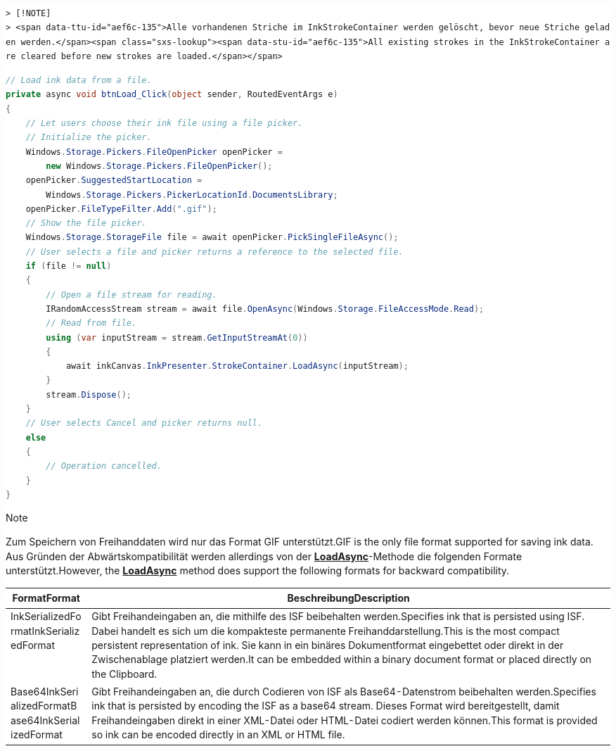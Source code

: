     > [!NOTE]
    > <span data-ttu-id="aef6c-135">Alle vorhandenen Striche im InkStrokeContainer werden gelöscht, bevor neue Striche geladen werden.</span><span class="sxs-lookup"><span data-stu-id="aef6c-135">All existing strokes in the InkStrokeContainer are cleared before new strokes are loaded.</span></span>

``` csharp
// Load ink data from a file.
private async void btnLoad_Click(object sender, RoutedEventArgs e)
{
    // Let users choose their ink file using a file picker.
    // Initialize the picker.
    Windows.Storage.Pickers.FileOpenPicker openPicker =
        new Windows.Storage.Pickers.FileOpenPicker();
    openPicker.SuggestedStartLocation =
        Windows.Storage.Pickers.PickerLocationId.DocumentsLibrary;
    openPicker.FileTypeFilter.Add(".gif");
    // Show the file picker.
    Windows.Storage.StorageFile file = await openPicker.PickSingleFileAsync();
    // User selects a file and picker returns a reference to the selected file.
    if (file != null)
    {
        // Open a file stream for reading.
        IRandomAccessStream stream = await file.OpenAsync(Windows.Storage.FileAccessMode.Read);
        // Read from file.
        using (var inputStream = stream.GetInputStreamAt(0))
        {
            await inkCanvas.InkPresenter.StrokeContainer.LoadAsync(inputStream);
        }
        stream.Dispose();
    }
    // User selects Cancel and picker returns null.
    else
    {
        // Operation cancelled.
    }
}
```

> [!NOTE]
> <span data-ttu-id="aef6c-136">Zum Speichern von Freihanddaten wird nur das Format GIF unterstützt.</span><span class="sxs-lookup"><span data-stu-id="aef6c-136">GIF is the only file format supported for saving ink data.</span></span> <span data-ttu-id="aef6c-137">Aus Gründen der Abwärtskompatibilität werden allerdings von der [**LoadAsync**](https://msdn.microsoft.com/library/windows/apps/hh701607)-Methode die folgenden Formate unterstützt.</span><span class="sxs-lookup"><span data-stu-id="aef6c-137">However, the [**LoadAsync**](https://msdn.microsoft.com/library/windows/apps/hh701607) method does support the following formats for backward compatibility.</span></span>

| <span data-ttu-id="aef6c-138">Format</span><span class="sxs-lookup"><span data-stu-id="aef6c-138">Format</span></span>                    | <span data-ttu-id="aef6c-139">Beschreibung</span><span class="sxs-lookup"><span data-stu-id="aef6c-139">Description</span></span> |
|---------------------------|-------------------------------------------------------------------------------------------------------------------------------------------------------------------------------------------------------------------------------------------------------------------------------------------------------------------------------------------------------------------------------------------------------|
| <span data-ttu-id="aef6c-140">InkSerializedFormat</span><span class="sxs-lookup"><span data-stu-id="aef6c-140">InkSerializedFormat</span></span>       | <span data-ttu-id="aef6c-141">Gibt Freihandeingaben an, die mithilfe des ISF beibehalten werden.</span><span class="sxs-lookup"><span data-stu-id="aef6c-141">Specifies ink that is persisted using ISF.</span></span> <span data-ttu-id="aef6c-142">Dabei handelt es sich um die kompakteste permanente Freihanddarstellung.</span><span class="sxs-lookup"><span data-stu-id="aef6c-142">This is the most compact persistent representation of ink.</span></span> <span data-ttu-id="aef6c-143">Sie kann in ein binäres Dokumentformat eingebettet oder direkt in der Zwischenablage platziert werden.</span><span class="sxs-lookup"><span data-stu-id="aef6c-143">It can be embedded within a binary document format or placed directly on the Clipboard.</span></span>                                                                                                                                                                                                         |
| <span data-ttu-id="aef6c-144">Base64InkSerializedFormat</span><span class="sxs-lookup"><span data-stu-id="aef6c-144">Base64InkSerializedFormat</span></span> | <span data-ttu-id="aef6c-145">Gibt Freihandeingaben an, die durch Codieren von ISF als Base64-Datenstrom beibehalten werden.</span><span class="sxs-lookup"><span data-stu-id="aef6c-145">Specifies ink that is persisted by encoding the ISF as a base64 stream.</span></span> <span data-ttu-id="aef6c-146">Dieses Format wird bereitgestellt, damit Freihandeingaben direkt in einer XML-Datei oder HTML-Datei codiert werden können.</span><span class="sxs-lookup"><span data-stu-id="aef6c-146">This format is provided so ink can be encoded directly in an XML or HTML file.</span></span>                                                                                                                                                                                                                                                |